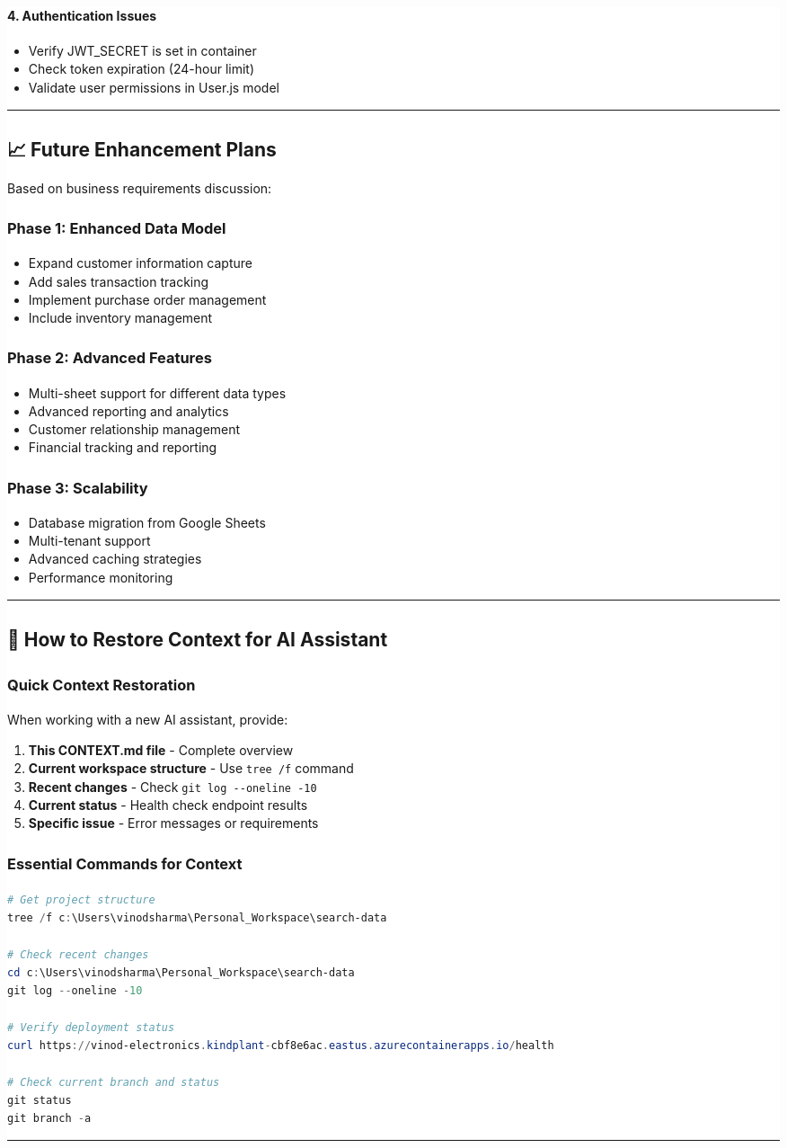 #### **4. Authentication Issues** 
- Verify JWT_SECRET is set in container
- Check token expiration (24-hour limit)
- Validate user permissions in User.js model

---

## 📈 **Future Enhancement Plans**

Based on business requirements discussion:

### **Phase 1: Enhanced Data Model**
- Expand customer information capture
- Add sales transaction tracking  
- Implement purchase order management
- Include inventory management

### **Phase 2: Advanced Features**
- Multi-sheet support for different data types
- Advanced reporting and analytics
- Customer relationship management
- Financial tracking and reporting

### **Phase 3: Scalability**
- Database migration from Google Sheets
- Multi-tenant support
- Advanced caching strategies
- Performance monitoring

---

## 📝 **How to Restore Context for AI Assistant**

### **Quick Context Restoration**
When working with a new AI assistant, provide:

1. **This CONTEXT.md file** - Complete overview
2. **Current workspace structure** - Use `tree /f` command
3. **Recent changes** - Check `git log --oneline -10`
4. **Current status** - Health check endpoint results
5. **Specific issue** - Error messages or requirements

### **Essential Commands for Context**
```powershell
# Get project structure
tree /f c:\Users\vinodsharma\Personal_Workspace\search-data

# Check recent changes  
cd c:\Users\vinodsharma\Personal_Workspace\search-data
git log --oneline -10

# Verify deployment status
curl https://vinod-electronics.kindplant-cbf8e6ac.eastus.azurecontainerapps.io/health

# Check current branch and status
git status
git branch -a
```

---